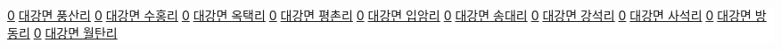
  <tr class="item">
    <td><a href="4519036021.html">0</a></td>
    <td><a href="4519036021.html">대강면 풍산리</a></td>
  </tr>
    

  <tr class="item">
    <td><a href="4519036022.html">0</a></td>
    <td><a href="4519036022.html">대강면 수홍리</a></td>
  </tr>
    

  <tr class="item">
    <td><a href="4519036023.html">0</a></td>
    <td><a href="4519036023.html">대강면 옥택리</a></td>
  </tr>
    

  <tr class="item">
    <td><a href="4519036024.html">0</a></td>
    <td><a href="4519036024.html">대강면 평촌리</a></td>
  </tr>
    

  <tr class="item">
    <td><a href="4519036025.html">0</a></td>
    <td><a href="4519036025.html">대강면 입암리</a></td>
  </tr>
    

  <tr class="item">
    <td><a href="4519036026.html">0</a></td>
    <td><a href="4519036026.html">대강면 송대리</a></td>
  </tr>
    

  <tr class="item">
    <td><a href="4519036027.html">0</a></td>
    <td><a href="4519036027.html">대강면 강석리</a></td>
  </tr>
    

  <tr class="item">
    <td><a href="4519036028.html">0</a></td>
    <td><a href="4519036028.html">대강면 사석리</a></td>
  </tr>
    

  <tr class="item">
    <td><a href="4519036029.html">0</a></td>
    <td><a href="4519036029.html">대강면 방동리</a></td>
  </tr>
    

  <tr class="item">
    <td><a href="4519036030.html">0</a></td>
    <td><a href="4519036030.html">대강면 월탄리</a></td>
  </tr>
    